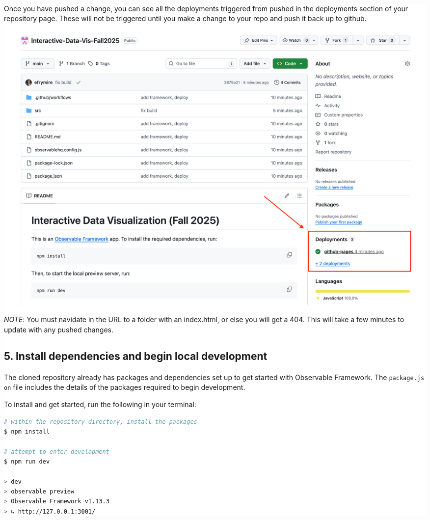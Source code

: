 Once you have pushed a change, you can see all the deployments triggered from pushed in the deployments section of your repository page. These will not be triggered until you make a change to your repo and push it back up to github.

<img src='assets/deployments.png'>

_NOTE_: You must navidate in the URL to a folder with an index.html, or else you will get a 404. This will take a few minutes to update with any pushed changes.

## 5. Install dependencies and begin local development

The cloned repository already has packages and dependencies set up to get started with Observable Framework. The `package.json` file includes the details of the packages required to begin development.

To install and get started, run the following in your terminal:

```sh
# within the repository directory, install the packages
$ npm install

# attempt to enter development
$ npm run dev

> dev
> observable preview
> Observable Framework v1.13.3
> ↳ http://127.0.0.1:3001/
```
